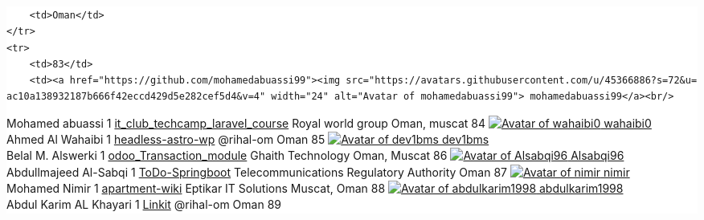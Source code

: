 		<td>Oman</td>
	</tr>
	<tr>
		<td>83</td>
		<td><a href="https://github.com/mohamedabuassi99"><img src="https://avatars.githubusercontent.com/u/45366886?s=72&u=ac10a138932187b666f42eccd429d5e282cef5d4&v=4" width="24" alt="Avatar of mohamedabuassi99"> mohamedabuassi99</a><br/>
Mohamed abuassi</td>
		<td>1</td>
		<td><a href="https://github.com/mohamedabuassi99/it_club_techcamp_laravel_course">it_club_techcamp_laravel_course</a></td>
		<td>Royal world group</td>
		<td>Oman, muscat</td>
	</tr>
	<tr>
		<td>84</td>
		<td><a href="https://github.com/wahaibi0"><img src="https://avatars.githubusercontent.com/u/94776083?s=72&u=42659f2d2890f4e0e53fe614d94e713a7144eedf&v=4" width="24" alt="Avatar of wahaibi0"> wahaibi0</a><br/>
Ahmed Al Wahaibi</td>
		<td>1</td>
		<td><a href="https://github.com/wahaibi0/headless-astro-wp">headless-astro-wp</a></td>
		<td>@rihal-om</td>
		<td>Oman</td>
	</tr>
	<tr>
		<td>85</td>
		<td><a href="https://github.com/dev1bms"><img src="https://avatars.githubusercontent.com/u/26506943?s=72&u=cdaa63d8358edced2c670b3423fca1a412020d0d&v=4" width="24" alt="Avatar of dev1bms"> dev1bms</a><br/>
Belal M. Alswerki</td>
		<td>1</td>
		<td><a href="https://github.com/dev1bms/odoo_Transaction_module">odoo_Transaction_module</a></td>
		<td>Ghaith Technology</td>
		<td>Oman, Muscat</td>
	</tr>
	<tr>
		<td>86</td>
		<td><a href="https://github.com/Alsabqi96"><img src="https://avatars.githubusercontent.com/u/134193752?s=72&v=4" width="24" alt="Avatar of Alsabqi96"> Alsabqi96</a><br/>
Abdullmajeed Al-Sabqi </td>
		<td>1</td>
		<td><a href="https://github.com/Alsabqi96/ToDo-Springboot">ToDo-Springboot</a></td>
		<td>Telecommunications Regulatory Authority</td>
		<td>Oman</td>
	</tr>
	<tr>
		<td>87</td>
		<td><a href="https://github.com/nimir"><img src="https://avatars.githubusercontent.com/u/1212004?s=72&u=42034e9608f4d37d702edad7e69c728fd741530e&v=4" width="24" alt="Avatar of nimir"> nimir</a><br/>
Mohamed Nimir</td>
		<td>1</td>
		<td><a href="https://github.com/nimir/apartment-wiki">apartment-wiki</a></td>
		<td>Eptikar IT Solutions</td>
		<td>Muscat, Oman</td>
	</tr>
	<tr>
		<td>88</td>
		<td><a href="https://github.com/abdulkarim1998"><img src="https://avatars.githubusercontent.com/u/62038422?s=72&u=df62dfe227e50f9f9a0a93b5a4f7ab4319892e18&v=4" width="24" alt="Avatar of abdulkarim1998"> abdulkarim1998</a><br/>
Abdul Karim AL Khayari</td>
		<td>1</td>
		<td><a href="https://github.com/abdulkarim1998/Linkit">Linkit</a></td>
		<td>@rihal-om</td>
		<td>Oman</td>
	</tr>
	<tr>
		<td>89</td>